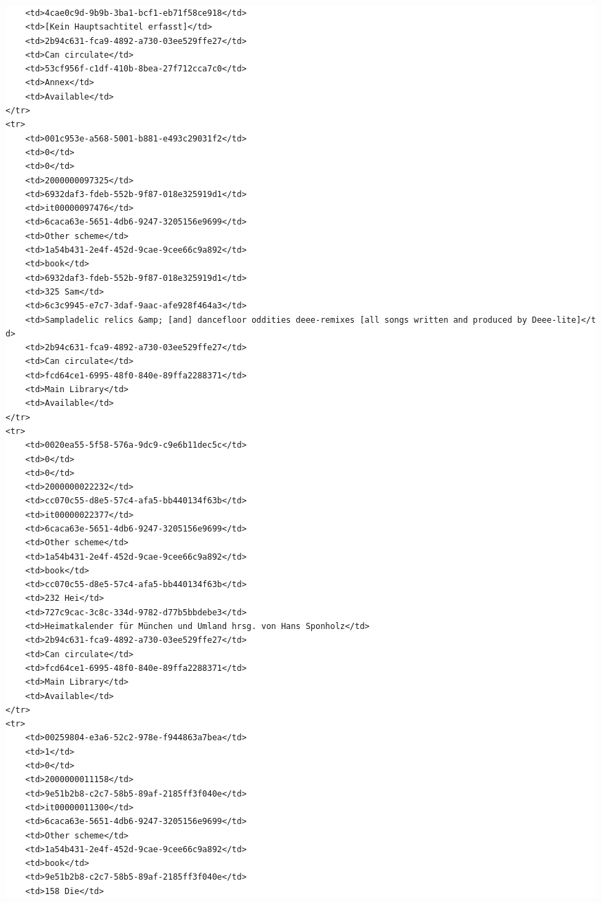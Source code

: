         <td>4cae0c9d-9b9b-3ba1-bcf1-eb71f58ce918</td>
        <td>[Kein Hauptsachtitel erfasst]</td>
        <td>2b94c631-fca9-4892-a730-03ee529ffe27</td>
        <td>Can circulate</td>
        <td>53cf956f-c1df-410b-8bea-27f712cca7c0</td>
        <td>Annex</td>
        <td>Available</td>
    </tr>
    <tr>
        <td>001c953e-a568-5001-b881-e493c29031f2</td>
        <td>0</td>
        <td>0</td>
        <td>2000000097325</td>
        <td>6932daf3-fdeb-552b-9f87-018e325919d1</td>
        <td>it00000097476</td>
        <td>6caca63e-5651-4db6-9247-3205156e9699</td>
        <td>Other scheme</td>
        <td>1a54b431-2e4f-452d-9cae-9cee66c9a892</td>
        <td>book</td>
        <td>6932daf3-fdeb-552b-9f87-018e325919d1</td>
        <td>325 Sam</td>
        <td>6c3c9945-e7c7-3daf-9aac-afe928f464a3</td>
        <td>Sampladelic relics &amp; [and] dancefloor oddities deee-remixes [all songs written and produced by Deee-lite]</td>
        <td>2b94c631-fca9-4892-a730-03ee529ffe27</td>
        <td>Can circulate</td>
        <td>fcd64ce1-6995-48f0-840e-89ffa2288371</td>
        <td>Main Library</td>
        <td>Available</td>
    </tr>
    <tr>
        <td>0020ea55-5f58-576a-9dc9-c9e6b11dec5c</td>
        <td>0</td>
        <td>0</td>
        <td>2000000022232</td>
        <td>cc070c55-d8e5-57c4-afa5-bb440134f63b</td>
        <td>it00000022377</td>
        <td>6caca63e-5651-4db6-9247-3205156e9699</td>
        <td>Other scheme</td>
        <td>1a54b431-2e4f-452d-9cae-9cee66c9a892</td>
        <td>book</td>
        <td>cc070c55-d8e5-57c4-afa5-bb440134f63b</td>
        <td>232 Hei</td>
        <td>727c9cac-3c8c-334d-9782-d77b5bbdebe3</td>
        <td>Heimatkalender für München und Umland hrsg. von Hans Sponholz</td>
        <td>2b94c631-fca9-4892-a730-03ee529ffe27</td>
        <td>Can circulate</td>
        <td>fcd64ce1-6995-48f0-840e-89ffa2288371</td>
        <td>Main Library</td>
        <td>Available</td>
    </tr>
    <tr>
        <td>00259804-e3a6-52c2-978e-f944863a7bea</td>
        <td>1</td>
        <td>0</td>
        <td>2000000011158</td>
        <td>9e51b2b8-c2c7-58b5-89af-2185ff3f040e</td>
        <td>it00000011300</td>
        <td>6caca63e-5651-4db6-9247-3205156e9699</td>
        <td>Other scheme</td>
        <td>1a54b431-2e4f-452d-9cae-9cee66c9a892</td>
        <td>book</td>
        <td>9e51b2b8-c2c7-58b5-89af-2185ff3f040e</td>
        <td>158 Die</td>